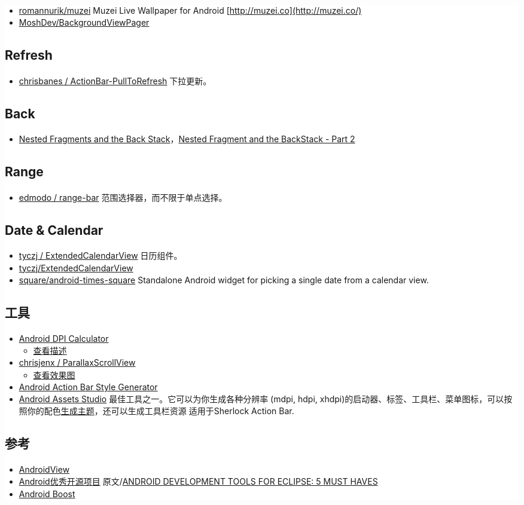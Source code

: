 - [romannurik/muzei](https://github.com/romannurik/muzei) Muzei Live Wallpaper for Android [http://muzei.co](http://muzei.co/)
- [MoshDev/BackgroundViewPager](https://github.com/MoshDev/BackgroundViewPager)

## Refresh

- [chrisbanes / ActionBar-PullToRefresh](https://github.com/chrisbanes/ActionBar-PullToRefresh) 下拉更新。

## Back

- [Nested Fragments and the Back Stack](http://curioustechizen.blogspot.com/2014/01/nested-fragments-and-back-stack.html)，[Nested Fragment and the BackStack - Part 2](http://curioustechizen.blogspot.com/2014/02/nested-fragment-and-backstack-part-2.html)

## Range

- [edmodo / range-bar](https://github.com/edmodo/range-bar) 范围选择器，而不限于单点选择。

## Date & Calendar

- [tyczj / ExtendedCalendarView](https://github.com/tyczj/ExtendedCalendarView) 日历组件。
- [tyczj/ExtendedCalendarView](https://github.com/tyczj/ExtendedCalendarView)
- [square/android-times-square](https://github.com/square/android-times-square) Standalone Android widget for picking a single date from a calendar view. 


## 工具
- [Android DPI Calculator](http://coh.io/adpi/)
	- [查看描述](http://www.androidviews.net/2013/01/android-dpi-calculator/)
- [chrisjenx / ParallaxScrollView](https://github.com/chrisjenx/ParallaxScrollView)  
	- [查看效果图](http://www.androidviews.net/2013/01/parallax-scrollview/)
- [Android Action Bar Style Generator](http://jgilfelt.github.io/android-actionbarstylegenerator/)
- [Android Assets Studio](http://android-ui-utils.googlecode.com/hg/asset-studio/dist/index.html) 最佳工具之一。它可以为你生成各种分辨率 (mdpi, hdpi, xhdpi)的启动器、标签、工具栏、菜单图标，可以按照你的配色[生成主题](http://android-holo-colors.com/)，还可以生成工具栏资源 适用于Sherlock Action Bar.

## 参考
- [AndroidView](http://www.androidviews.net/)
- [Android优秀开源项目](http://www.eoeandroid.com/thread-272453-1-1.html) 原文/[ANDROID DEVELOPMENT TOOLS FOR ECLIPSE: 5 MUST HAVES](http://blog.gigavoice.com/?p=50&preview=true)
- [Android Boost](http://zouguangxian.github.io/android-boost/)